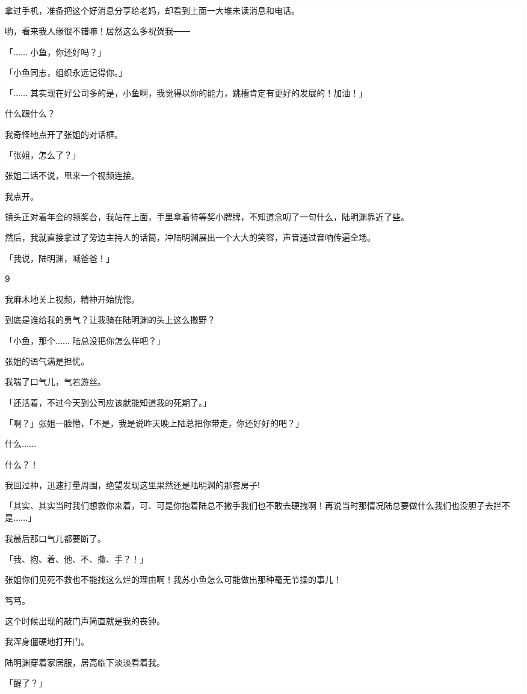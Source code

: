 拿过手机，准备把这个好消息分享给老妈，却看到上面一大堆未读消息和电话。

哟，看来我人缘很不错嘛！居然这么多祝贺我——

「…… 小鱼，你还好吗？」

「小鱼同志，组织永远记得你。」

「…… 其实现在好公司多的是，小鱼啊，我觉得以你的能力，跳槽肯定有更好的发展的！加油！」

什么跟什么？

我奇怪地点开了张姐的对话框。

「张姐，怎么了？」

张姐二话不说，甩来一个视频连接。

我点开。

镜头正对着年会的领奖台，我站在上面，手里拿着特等奖小牌牌，不知道念叨了一句什么，陆明渊靠近了些。

然后，我就直接拿过了旁边主持人的话筒，冲陆明渊展出一个大大的笑容，声音通过音响传遍全场。

「我说，陆明渊，喊爸爸！」

9

我麻木地关上视频，精神开始恍惚。

到底是谁给我的勇气？让我骑在陆明渊的头上这么撒野？

「小鱼，那个…… 陆总没把你怎么样吧？」

张姐的语气满是担忧。

我喘了口气儿，气若游丝。

「还活着，不过今天到公司应该就能知道我的死期了。」

「啊？」张姐一脸懵，「不是，我是说昨天晚上陆总把你带走，你还好好的吧？」

什么……

什么？！

我回过神，迅速打量周围，绝望发现这里果然还是陆明渊的那套房子!

「其实、其实当时我们想救你来着，可、可是你抱着陆总不撒手我们也不敢去硬拽啊！再说当时那情况陆总要做什么我们也没胆子去拦不是……」

我最后那口气儿都要断了。

「我、抱、着、他、不、撒、手？！」

张姐你们见死不救也不能找这么烂的理由啊！我苏小鱼怎么可能做出那种毫无节操的事儿！

笃笃。

这个时候出现的敲门声简直就是我的丧钟。

我浑身僵硬地打开门。

陆明渊穿着家居服，居高临下淡淡看着我。

「醒了？」

